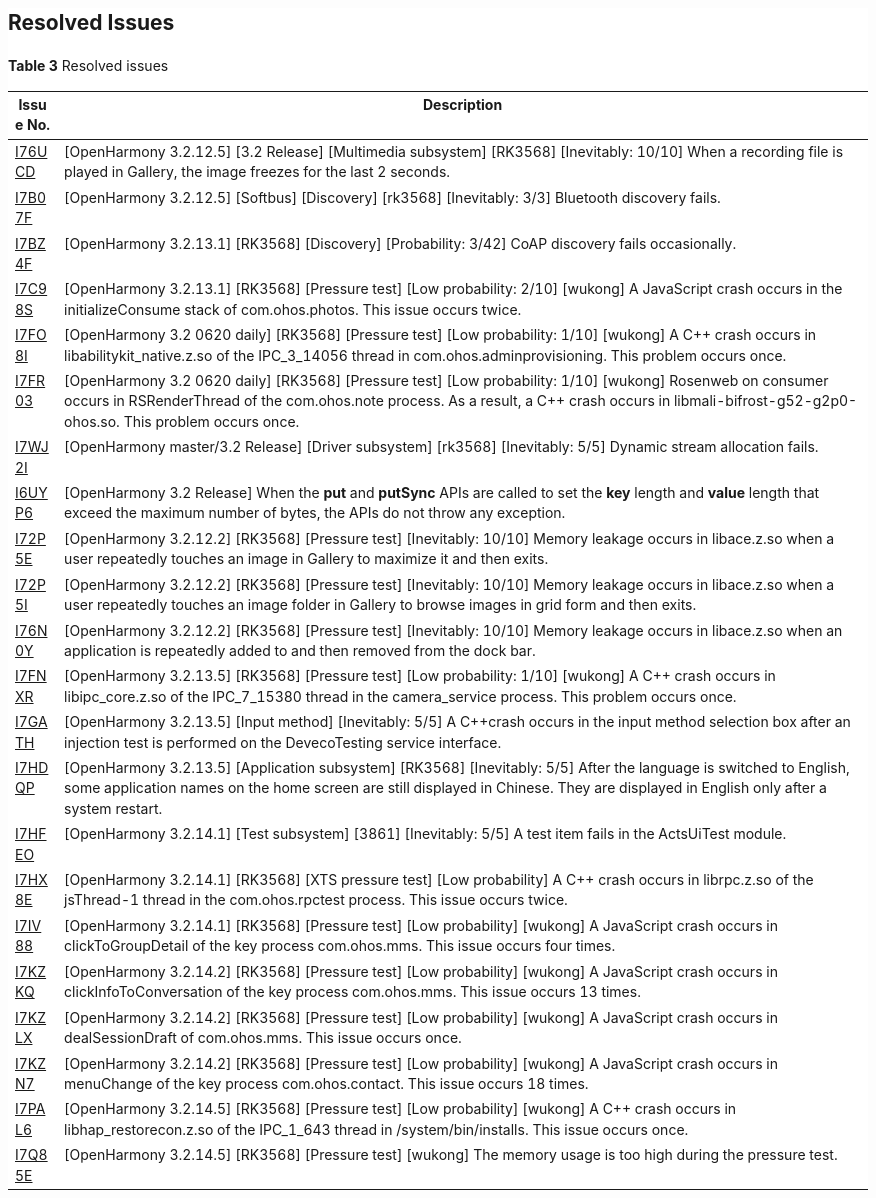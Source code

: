 ## Resolved Issues

**Table 3** Resolved issues

| Issue No.                                                       | Description                                                    |
| ------------------------------------------------------------ | ------------------------------------------------------------ |
| [I76UCD](https://gitee.com/open_harmony/dashboard?issue_id=I76UCD) | [OpenHarmony 3.2.12.5] [3.2 Release] [Multimedia subsystem] [RK3568] [Inevitably: 10/10] When a recording file is played in Gallery, the image freezes for the last 2 seconds.|
| [I7B07F](https://e.gitee.com/open_harmony/issues/table/?issue=I7B07F) | [OpenHarmony 3.2.12.5] [Softbus] [Discovery] [rk3568] [Inevitably: 3/3] Bluetooth discovery fails.|
| [I7BZ4F](https://e.gitee.com/open_harmony/issues/table/?issue=I7BZ4F) | [OpenHarmony 3.2.13.1] [RK3568] [Discovery] [Probability: 3/42] CoAP discovery fails occasionally.|
| [I7C98S](https://e.gitee.com/open_harmony/issues/table/?issue=I7C98S) | [OpenHarmony 3.2.13.1] [RK3568] [Pressure test] [Low probability: 2/10] [wukong] A JavaScript crash occurs in the initializeConsume stack of com.ohos.photos. This issue occurs twice.|
| [I7FO8I](https://e.gitee.com/open_harmony/issues/table/?issue=I7FO8I) | [OpenHarmony 3.2 0620 daily] [RK3568] [Pressure test] [Low probability: 1/10] [wukong] A C++ crash occurs in libabilitykit_native.z.so of the IPC_3_14056 thread in com.ohos.adminprovisioning. This problem occurs once.|
| [I7FR03](https://e.gitee.com/open_harmony/issues/table/?issue=I7FR03) | [OpenHarmony 3.2 0620 daily] [RK3568] [Pressure test] [Low probability: 1/10] [wukong] Rosenweb on consumer occurs in RSRenderThread of the com.ohos.note process. As a result, a C++ crash occurs in libmali-bifrost-g52-g2p0-ohos.so. This problem occurs once.|
| [I7WJ2I](https://gitee.com/open_harmony/dashboard?issue_id=I7WJ2I) | [OpenHarmony master/3.2 Release] [Driver subsystem] [rk3568] [Inevitably: 5/5] Dynamic stream allocation fails.|
| [I6UYP6](https://gitee.com/open_harmony/dashboard?issue_id=I6UYP6) | [OpenHarmony 3.2 Release] When the **put** and **putSync** APIs are called to set the **key** length and **value** length that exceed the maximum number of bytes, the APIs do not throw any exception.|
| [I72P5E](https://gitee.com/open_harmony/dashboard?issue_id=I72P5E) | [OpenHarmony 3.2.12.2] [RK3568] [Pressure test] [Inevitably: 10/10] Memory leakage occurs in libace.z.so when a user repeatedly touches an image in Gallery to maximize it and then exits.|
| [I72P5I](https://gitee.com/open_harmony/dashboard?issue_id=I72P5I) | [OpenHarmony 3.2.12.2] [RK3568] [Pressure test] [Inevitably: 10/10] Memory leakage occurs in libace.z.so when a user repeatedly touches an image folder in Gallery to browse images in grid form and then exits.|
| [I76N0Y](https://gitee.com/open_harmony/dashboard?issue_id=I76N0Y) | [OpenHarmony 3.2.12.2] [RK3568] [Pressure test] [Inevitably: 10/10] Memory leakage occurs in libace.z.so when an application is repeatedly added to and then removed from the dock bar.|
| [I7FNXR](https://gitee.com/open_harmony/dashboard?issue_id=I7FNXR) | [OpenHarmony 3.2.13.5] [RK3568] [Pressure test] [Low probability: 1/10] [wukong] A C++ crash occurs in libipc_core.z.so of the IPC_7_15380 thread in the camera_service process. This problem occurs once.|
| [I7GATH](https://gitee.com/open_harmony/dashboard?issue_id=I7GATH) | [OpenHarmony 3.2.13.5] [Input method] [Inevitably: 5/5] A C++crash occurs in the input method selection box after an injection test is performed on the DevecoTesting service interface.|
| [I7HDQP](https://gitee.com/open_harmony/dashboard?issue_id=I7HDQP) | [OpenHarmony 3.2.13.5] [Application subsystem] [RK3568] [Inevitably: 5/5] After the language is switched to English, some application names on the home screen are still displayed in Chinese. They are displayed in English only after a system restart.|
| [I7HFEO](https://gitee.com/open_harmony/dashboard?issue_id=I7HFEO) | [OpenHarmony 3.2.14.1] [Test subsystem] [3861] [Inevitably: 5/5] A test item fails in the ActsUiTest module.|
| [I7HX8E](https://gitee.com/open_harmony/dashboard?issue_id=I7HX8E) | [OpenHarmony 3.2.14.1] [RK3568] [XTS pressure test] [Low probability] A C++ crash occurs in librpc.z.so of the jsThread-1 thread in the com.ohos.rpctest process. This issue occurs twice.|
| [I7IV88](https://gitee.com/open_harmony/dashboard?issue_id=I7IV88) | [OpenHarmony 3.2.14.1] [RK3568] [Pressure test] [Low probability] [wukong] A JavaScript crash occurs in clickToGroupDetail of the key process com.ohos.mms. This issue occurs four times.|
| [I7KZKQ](https://gitee.com/open_harmony/dashboard?issue_id=I7KZKQ) | [OpenHarmony 3.2.14.2] [RK3568] [Pressure test] [Low probability] [wukong] A JavaScript crash occurs in clickInfoToConversation of the key process com.ohos.mms. This issue occurs 13 times.|
| [I7KZLX](https://gitee.com/open_harmony/dashboard?issue_id=I7KZLX) | [OpenHarmony 3.2.14.2] [RK3568] [Pressure test] [Low probability] [wukong] A JavaScript crash occurs in dealSessionDraft of com.ohos.mms. This issue occurs once.|
| [I7KZN7](https://gitee.com/open_harmony/dashboard?issue_id=I7KZN7) | [OpenHarmony 3.2.14.2] [RK3568] [Pressure test] [Low probability] [wukong] A JavaScript crash occurs in menuChange of the key process com.ohos.contact. This issue occurs 18 times.|
| [I7PAL6](https://gitee.com/open_harmony/dashboard?issue_id=I7PAL6) | [OpenHarmony 3.2.14.5] [RK3568] [Pressure test] [Low probability] [wukong] A C++ crash occurs in libhap_restorecon.z.so of the IPC_1_643 thread in /system/bin/installs. This issue occurs once.|
| [I7Q85E](https://gitee.com/open_harmony/dashboard?issue_id=I7Q85E) | [OpenHarmony 3.2.14.5] [RK3568] [Pressure test] [wukong] The memory usage is too high during the pressure test.|